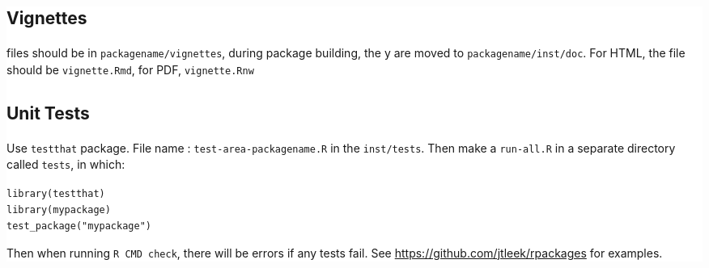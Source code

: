 ## Vignettes

files should be in `packagename/vignettes`, during package building, the
y are moved to `packagename/inst/doc`. For HTML, the file should be `vignette.Rmd`,
for PDF, `vignette.Rnw`

## Unit Tests

Use `testthat` package. File name : `test-area-packagename.R` in the
`inst/tests`. Then make a `run-all.R` in a separate directory called `tests`, in
which:

	library(testthat)
	library(mypackage)
	test_package("mypackage")

Then when running `R CMD check`, there will be errors if any tests fail. See <https://github.com/jtleek/rpackages> for examples.

